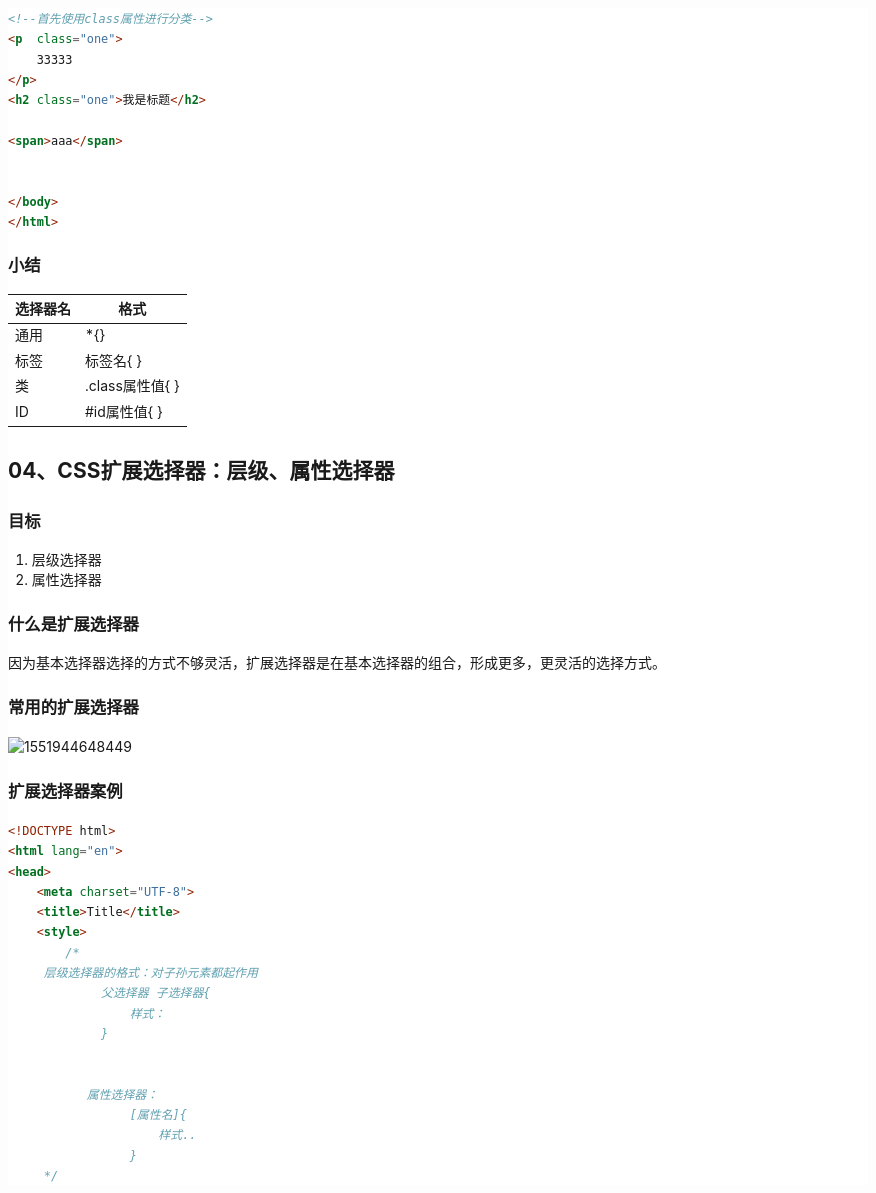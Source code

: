 ```html
<!--首先使用class属性进行分类-->
<p  class="one">
    33333
</p>
<h2 class="one">我是标题</h2>

<span>aaa</span>


</body>
</html>
```

### 小结

| 选择器名 | 格式            |
| -------- | --------------- |
| 通用     | *{}             |
| 标签     | 标签名{ }       |
| 类       | .class属性值{ } |
| ID       | #id属性值{ }    |



## 04、CSS扩展选择器：层级、属性选择器

### 目标

1. 层级选择器
2. 属性选择器

### 什么是扩展选择器

因为基本选择器选择的方式不够灵活，扩展选择器是在基本选择器的组合，形成更多，更灵活的选择方式。

### 常用的扩展选择器

![1551944648449](前端-02-CSS-JavaScript基础.assets/1551944648449.png)

### 扩展选择器案例

```html
<!DOCTYPE html>
<html lang="en">
<head>
    <meta charset="UTF-8">
    <title>Title</title>
    <style>
        /*
     层级选择器的格式：对子孙元素都起作用
             父选择器 子选择器{
                 样式：
             }


           属性选择器：
                 [属性名]{
                     样式..
                 }
     */

```
